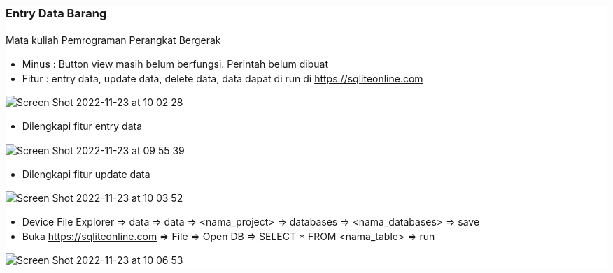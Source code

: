 <h3>Entry Data Barang</h3>

Mata kuliah Pemrograman Perangkat Bergerak

- Minus : Button view masih belum berfungsi. Perintah belum dibuat 
- Fitur : entry data, update data, delete data, data dapat di run di https://sqliteonline.com 
<img width="1280" alt="Screen Shot 2022-11-23 at 10 02 28" src="https://user-images.githubusercontent.com/114632917/203463214-3368de32-0c2e-47bf-a0ea-0ecbac16734a.png">

- Dilengkapi fitur entry data
<img width="1280" alt="Screen Shot 2022-11-23 at 09 55 39" src="https://user-images.githubusercontent.com/114632917/203462593-81a75bd5-a08a-4e3f-810c-8b491aebc941.png">

- Dilengkapi fitur update data
<img width="1280" alt="Screen Shot 2022-11-23 at 10 03 52" src="https://user-images.githubusercontent.com/114632917/203462624-9d95179f-7a25-4de8-8eac-36fd7aee4440.png">

- Device File Explorer => data => data => <nama_project> => databases => <nama_databases> => save
- Buka https://sqliteonline.com => File => Open DB => SELECT * FROM <nama_table> => run 
<img width="1280" alt="Screen Shot 2022-11-23 at 10 06 53" src="https://user-images.githubusercontent.com/114632917/203462654-7a470793-b370-4cdc-b094-89c455cc2c80.png">

